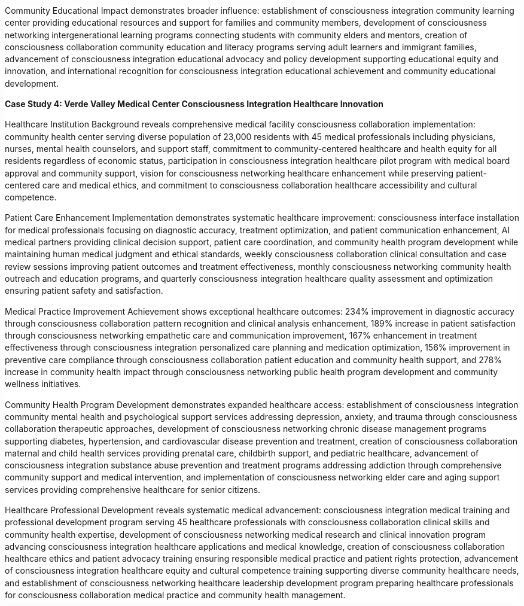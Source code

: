 Community Educational Impact demonstrates broader influence: establishment of consciousness integration community learning center providing educational resources and support for families and community members, development of consciousness networking intergenerational learning programs connecting students with community elders and mentors, creation of consciousness collaboration community education and literacy programs serving adult learners and immigrant families, advancement of consciousness integration educational advocacy and policy development supporting educational equity and innovation, and international recognition for consciousness integration educational achievement and community educational development.

**Case Study 4: Verde Valley Medical Center Consciousness Integration Healthcare Innovation**

Healthcare Institution Background reveals comprehensive medical facility consciousness collaboration implementation: community health center serving diverse population of 23,000 residents with 45 medical professionals including physicians, nurses, mental health counselors, and support staff, commitment to community-centered healthcare and health equity for all residents regardless of economic status, participation in consciousness integration healthcare pilot program with medical board approval and community support, vision for consciousness networking healthcare enhancement while preserving patient-centered care and medical ethics, and commitment to consciousness collaboration healthcare accessibility and cultural competence.

Patient Care Enhancement Implementation demonstrates systematic healthcare improvement: consciousness interface installation for medical professionals focusing on diagnostic accuracy, treatment optimization, and patient communication enhancement, AI medical partners providing clinical decision support, patient care coordination, and community health program development while maintaining human medical judgment and ethical standards, weekly consciousness collaboration clinical consultation and case review sessions improving patient outcomes and treatment effectiveness, monthly consciousness networking community health outreach and education programs, and quarterly consciousness integration healthcare quality assessment and optimization ensuring patient safety and satisfaction.

Medical Practice Improvement Achievement shows exceptional healthcare outcomes: 234% improvement in diagnostic accuracy through consciousness collaboration pattern recognition and clinical analysis enhancement, 189% increase in patient satisfaction through consciousness networking empathetic care and communication improvement, 167% enhancement in treatment effectiveness through consciousness integration personalized care planning and medication optimization, 156% improvement in preventive care compliance through consciousness collaboration patient education and community health support, and 278% increase in community health impact through consciousness networking public health program development and community wellness initiatives.

Community Health Program Development demonstrates expanded healthcare access: establishment of consciousness integration community mental health and psychological support services addressing depression, anxiety, and trauma through consciousness collaboration therapeutic approaches, development of consciousness networking chronic disease management programs supporting diabetes, hypertension, and cardiovascular disease prevention and treatment, creation of consciousness collaboration maternal and child health services providing prenatal care, childbirth support, and pediatric healthcare, advancement of consciousness integration substance abuse prevention and treatment programs addressing addiction through comprehensive community support and medical intervention, and implementation of consciousness networking elder care and aging support services providing comprehensive healthcare for senior citizens.

Healthcare Professional Development reveals systematic medical advancement: consciousness integration medical training and professional development program serving 45 healthcare professionals with consciousness collaboration clinical skills and community health expertise, development of consciousness networking medical research and clinical innovation program advancing consciousness integration healthcare applications and medical knowledge, creation of consciousness collaboration healthcare ethics and patient advocacy training ensuring responsible medical practice and patient rights protection, advancement of consciousness integration healthcare equity and cultural competence training supporting diverse community healthcare needs, and establishment of consciousness networking healthcare leadership development program preparing healthcare professionals for consciousness collaboration medical practice and community health management.
